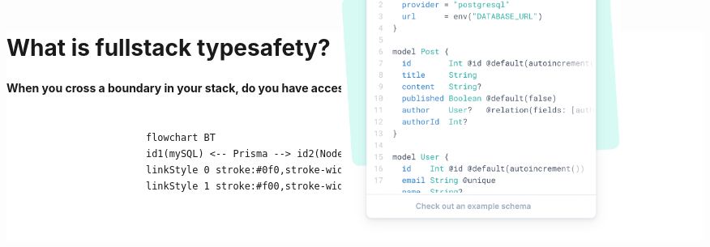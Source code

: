 
# What is fullstack typesafety?

#### When you cross a boundary in your stack, do you have access to the previous system's type information?


<div style="margin-left: 20%">

```mermaid

flowchart BT
id1(mySQL) <-- Prisma --> id2(Node) <-- REST --> id3(React)
linkStyle 0 stroke:#0f0,stroke-width:2px;
linkStyle 1 stroke:#f00,stroke-width:2px;

```
<img src="/images/prisma2.svg" style="width: 50%;margin-top: -45%;margin-left: 35%"/>